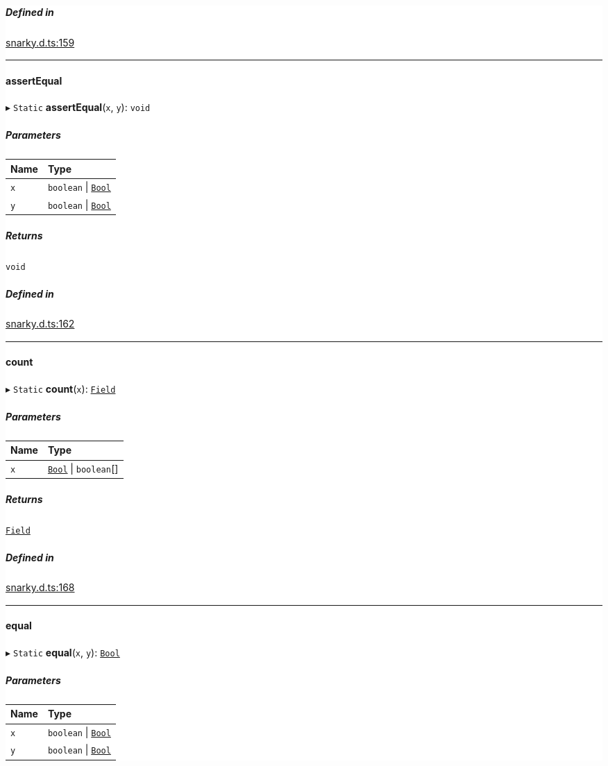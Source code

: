 ##### Defined in

[snarky.d.ts:159](https://github.com/MartinMinkov/snarkyjs/blob/4ba764b/src/snarky.d.ts#L159)

---

#### assertEqual

▸ `Static` **assertEqual**(`x`, `y`): `void`

##### Parameters

| Name | Type                                  |
| :--- | :------------------------------------ |
| `x`  | `boolean` \| [`Bool`](#classesboolmd) |
| `y`  | `boolean` \| [`Bool`](#classesboolmd) |

##### Returns

`void`

##### Defined in

[snarky.d.ts:162](https://github.com/MartinMinkov/snarkyjs/blob/4ba764b/src/snarky.d.ts#L162)

---

#### count

▸ `Static` **count**(`x`): [`Field`](#classesfieldmd)

##### Parameters

| Name | Type                                    |
| :--- | :-------------------------------------- |
| `x`  | [`Bool`](#classesboolmd) \| `boolean`[] |

##### Returns

[`Field`](#classesfieldmd)

##### Defined in

[snarky.d.ts:168](https://github.com/MartinMinkov/snarkyjs/blob/4ba764b/src/snarky.d.ts#L168)

---

#### equal

▸ `Static` **equal**(`x`, `y`): [`Bool`](#classesboolmd)

##### Parameters

| Name | Type                                  |
| :--- | :------------------------------------ |
| `x`  | `boolean` \| [`Bool`](#classesboolmd) |
| `y`  | `boolean` \| [`Bool`](#classesboolmd) |
